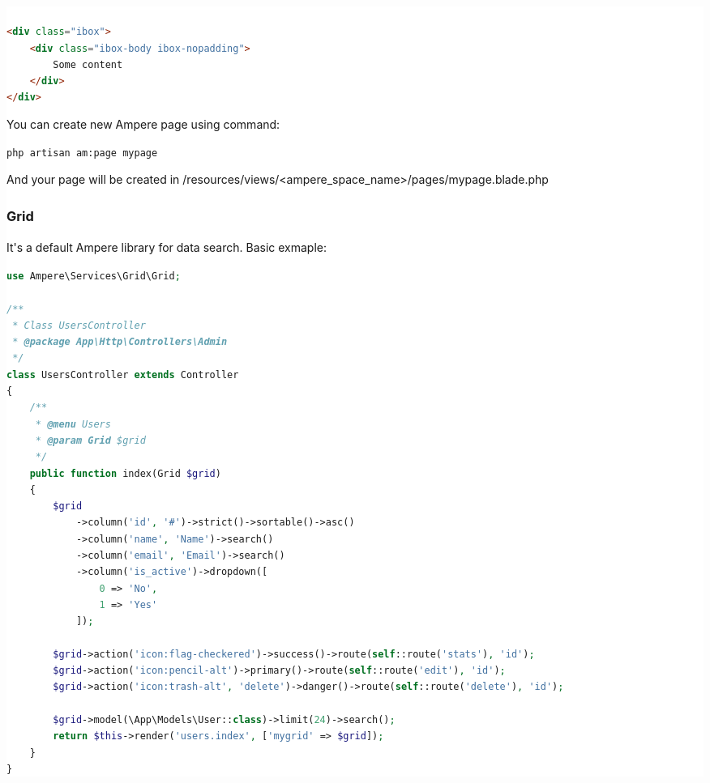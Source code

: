 ```html

<div class="ibox">
    <div class="ibox-body ibox-nopadding">
        Some content
    </div>
</div>

```

You can create new Ampere page using command:
```
php artisan am:page mypage
```
And your page will be created in /resources/views/<ampere_space_name>/pages/mypage.blade.php

### Grid
It's a default Ampere library for data search.
Basic exmaple:
```php
use Ampere\Services\Grid\Grid;

/**
 * Class UsersController
 * @package App\Http\Controllers\Admin
 */
class UsersController extends Controller
{
    /**
     * @menu Users
     * @param Grid $grid
     */
    public function index(Grid $grid)
    {
        $grid
            ->column('id', '#')->strict()->sortable()->asc()
            ->column('name', 'Name')->search()
            ->column('email', 'Email')->search()
            ->column('is_active')->dropdown([
                0 => 'No',
                1 => 'Yes'
            ]);

        $grid->action('icon:flag-checkered')->success()->route(self::route('stats'), 'id');
        $grid->action('icon:pencil-alt')->primary()->route(self::route('edit'), 'id');
        $grid->action('icon:trash-alt', 'delete')->danger()->route(self::route('delete'), 'id');

        $grid->model(\App\Models\User::class)->limit(24)->search();
        return $this->render('users.index', ['mygrid' => $grid]);
    }
}
```
